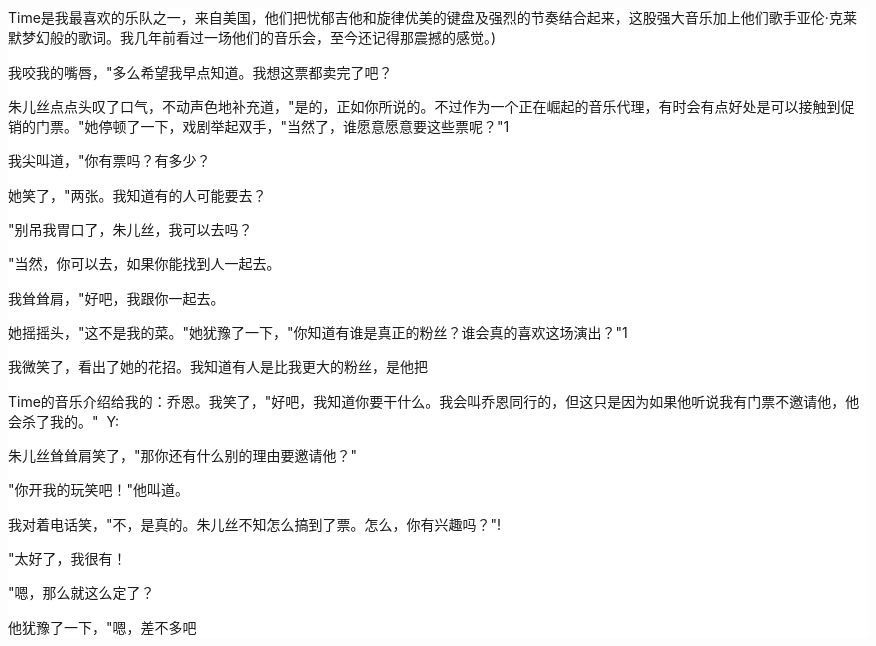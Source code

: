 Time是我最喜欢的乐队之一，来自美国，他们把忧郁吉他和旋律优美的键盘及强烈的节奏结合起来，这股强大音乐加上他们歌手亚伦·克莱默梦幻般的歌词。我几年前看过一场他们的音乐会，至今还记得那震撼的感觉。)



我咬我的嘴唇，"多么希望我早点知道。我想这票都卖完了吧？





朱儿丝点点头叹了口气，不动声色地补充道，"是的，正如你所说的。不过作为一个正在崛起的音乐代理，有时会有点好处是可以接触到促销的门票。"她停顿了一下，戏剧举起双手，"当然了，谁愿意愿意要这些票呢？"1



我尖叫道，"你有票吗？有多少？





她笑了，"两张。我知道有的人可能要去？



"别吊我胃口了，朱儿丝，我可以去吗？



"当然，你可以去，如果你能找到人一起去。





我耸耸肩，"好吧，我跟你一起去。



她摇摇头，"这不是我的菜。"她犹豫了一下，"你知道有谁是真正的粉丝？谁会真的喜欢这场演出？"1



我微笑了，看出了她的花招。我知道有人是比我更大的粉丝，是他把

Time的音乐介绍给我的：乔恩。我笑了，"好吧，我知道你要干什么。我会叫乔恩同行的，但这只是因为如果他听说我有门票不邀请他，他会杀了我的。"  Y:



朱儿丝耸耸肩笑了，"那你还有什么别的理由要邀请他？"







"你开我的玩笑吧！"他叫道。





我对着电话笑，"不，是真的。朱儿丝不知怎么搞到了票。怎么，你有兴趣吗？"!



"太好了，我很有！





"嗯，那么就这么定了？



他犹豫了一下，"嗯，差不多吧

